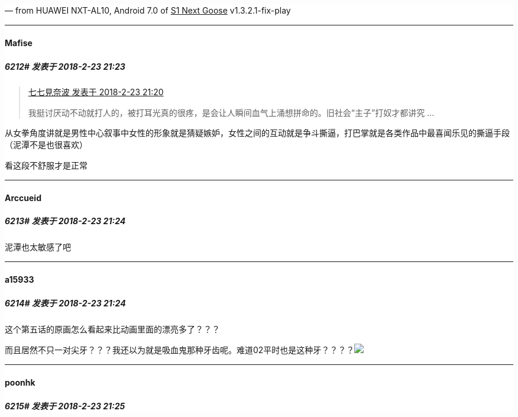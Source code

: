 — from HUAWEI NXT-AL10, Android 7.0 of [S1 Next Goose](https://play.google.com/store/apps/details?id=me.ykrank.s1next) v1.3.2.1-fix-play







*****

####  Mafise  
##### 6212#       发表于 2018-2-23 21:23



<blockquote><a href="httphttps://bbs.saraba1st.com/2b/forum.php?mod=redirect&amp;goto=findpost&amp;pid=38646086&amp;ptid=1582524" target="_blank">七七見奈波 发表于 2018-2-23 21:20</a>

我挺讨厌动不动就打人的，被打耳光真的很疼，是会让人瞬间血气上涌想拼命的。旧社会“主子”打奴才都讲究 ...</blockquote>
从女拳角度讲就是男性中心叙事中女性的形象就是猜疑嫉妒，女性之间的互动就是争斗撕逼，打巴掌就是各类作品中最喜闻乐见的撕逼手段（泥潭不是也很喜欢）

看这段不舒服才是正常







*****

####  Arccueid  
##### 6213#       发表于 2018-2-23 21:24




泥潭也太敏感了吧







*****

####  a15933  
##### 6214#       发表于 2018-2-23 21:24




这个第五话的原画怎么看起来比动画里面的漂亮多了？？？

而且居然不只一对尖牙？？？我还以为就是吸血鬼那种牙齿呢。难道02平时也是这种牙？？？？<img src="https://static.saraba1st.com/image/smiley/face2017/001.png" referrerpolicy="no-referrer">







*****

####  poonhk  
##### 6215#       发表于 2018-2-23 21:25
